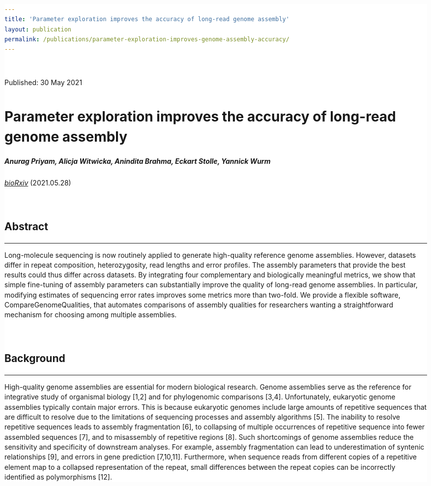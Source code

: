 ```yaml
---
title: 'Parameter exploration improves the accuracy of long-read genome assembly'
layout: publication
permalink: /publications/parameter-exploration-improves-genome-assembly-accuracy/
---
```


<br />

<p class="info-text">Published: 30 May 2021</p>

# Parameter exploration improves the accuracy of long-read genome assembly

<h5 class="info-text my-4">Anurag Priyam, Alicja Witwicka, Anindita Brahma, Eckart Stolle, Yannick Wurm</h5>

[*bioRxiv*](https://doi.org/10.1101/2021.05.28.446135) (2021.05.28)

<br />

## Abstract
<hr />

Long-molecule sequencing is now routinely applied to generate high-quality reference genome assemblies. However, datasets differ in repeat composition, heterozygosity, read lengths and error profiles. The assembly parameters that provide the best results could thus differ across datasets. By integrating four complementary and biologically meaningful metrics, we show that simple fine-tuning of assembly parameters can substantially improve the quality of long-read genome assemblies. In particular, modifying estimates of sequencing error rates improves some metrics more than two-fold. We provide a flexible software, CompareGenomeQualities, that automates comparisons of assembly qualities for researchers wanting a straightforward mechanism for choosing among multiple assemblies.

<br />

## Background
<hr />

High-quality genome assemblies are essential for modern biological research. Genome assemblies serve as the reference for integrative study of organismal biology <span class="info-text">[1,2]</span> and for phylogenomic comparisons <span class="info-text">[3,4]</span>. Unfortunately, eukaryotic genome assemblies typically contain major errors. This is because eukaryotic genomes include large amounts of repetitive sequences that are difficult to resolve due to the limitations of sequencing processes and assembly algorithms <span class="info-text">[5]</span>. The inability to resolve repetitive sequences leads to assembly fragmentation <span class="info-text">[6]</span>, to collapsing of multiple occurrences of repetitive sequence into fewer assembled sequences <span class="info-text">[7]</span>, and to misassembly of repetitive regions <span class="info-text">[8]</span>. Such shortcomings of genome assemblies reduce the sensitivity and specificity of downstream analyses. For example, assembly fragmentation can lead to underestimation of syntenic relationships <span class="info-text">[9]</span>, and errors in gene prediction <span class="info-text">[7,10,11]</span>. Furthermore, when sequence reads from different copies of a repetitive element map to a collapsed representation of the repeat, small differences between the repeat copies can be incorrectly identified as polymorphisms <span class="info-text">[12]</span>.
